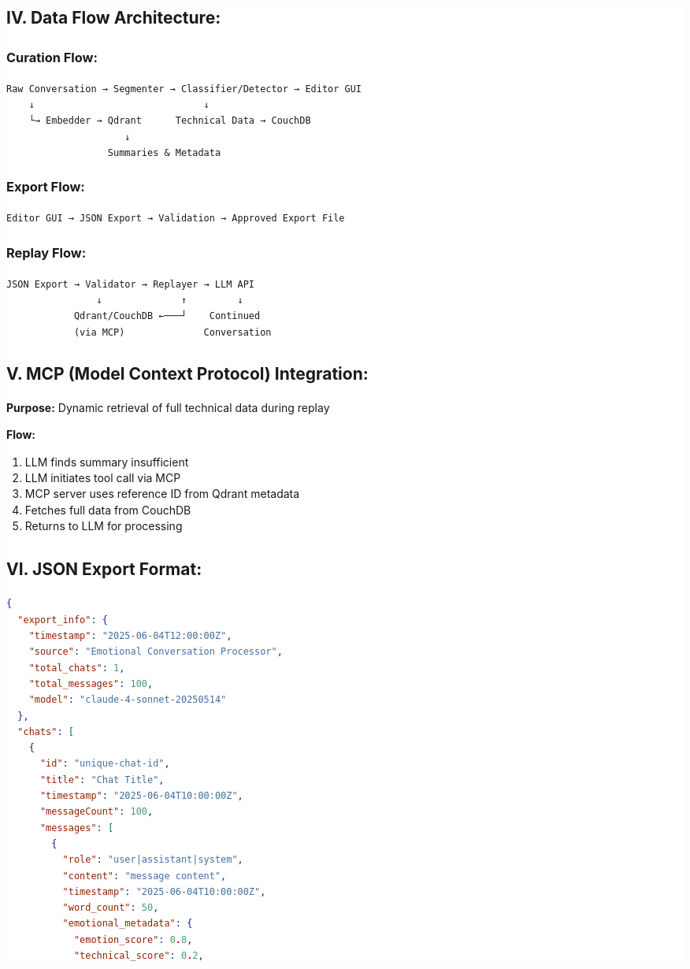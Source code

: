 ## IV. Data Flow Architecture:

### Curation Flow:

```
Raw Conversation → Segmenter → Classifier/Detector → Editor GUI
    ↓                              ↓
    └→ Embedder → Qdrant      Technical Data → CouchDB
                     ↓
                  Summaries & Metadata
```

### Export Flow:

```
Editor GUI → JSON Export → Validation → Approved Export File
```

### Replay Flow:

```
JSON Export → Validator → Replayer → LLM API
                ↓              ↑         ↓
            Qdrant/CouchDB ←───┘    Continued
            (via MCP)              Conversation
```

## V. MCP (Model Context Protocol) Integration:

**Purpose:** Dynamic retrieval of full technical data during replay

**Flow:**

1. LLM finds summary insufficient
2. LLM initiates tool call via MCP
3. MCP server uses reference ID from Qdrant metadata
4. Fetches full data from CouchDB
5. Returns to LLM for processing

## VI. JSON Export Format:

```json
{
  "export_info": {
    "timestamp": "2025-06-04T12:00:00Z",
    "source": "Emotional Conversation Processor",
    "total_chats": 1,
    "total_messages": 100,
    "model": "claude-4-sonnet-20250514"
  },
  "chats": [
    {
      "id": "unique-chat-id",
      "title": "Chat Title",
      "timestamp": "2025-06-04T10:00:00Z",
      "messageCount": 100,
      "messages": [
        {
          "role": "user|assistant|system",
          "content": "message content",
          "timestamp": "2025-06-04T10:00:00Z",
          "word_count": 50,
          "emotional_metadata": {
            "emotion_score": 0.8,
            "technical_score": 0.2,
```